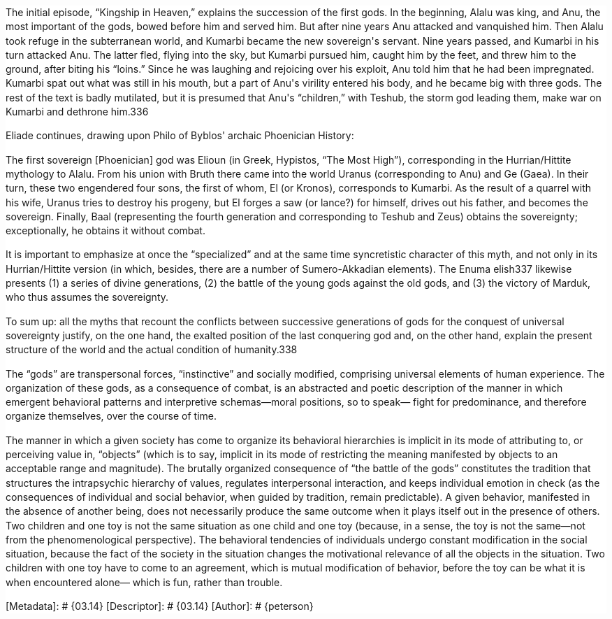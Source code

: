 The initial episode, “Kingship in Heaven,” explains the succession of the first
gods. In the beginning, Alalu was king, and Anu, the most important of the
gods, bowed before him and served him. But after nine years Anu attacked and
vanquished him. Then Alalu took refuge in the subterranean world, and Kumarbi
became the new sovereign's servant. Nine years passed, and Kumarbi in his turn
attacked Anu. The latter fled, flying into the sky, but Kumarbi pursued him,
caught him by the feet, and threw him to the ground, after biting his “loins.”
Since he was laughing and rejoicing over his exploit, Anu told him that he had
been impregnated. Kumarbi spat out what was still in his mouth, but a part of
Anu's virility entered his body, and he became big with three gods. The rest of
the text is badly mutilated, but it is presumed that Anu's “children,” with
Teshub, the storm god leading them, make war on Kumarbi and dethrone him.336



Eliade continues, drawing upon Philo of Byblos' archaic Phoenician History:

The first sovereign [Phoenician] god was Elioun (in Greek, Hypistos, “The Most
High”), corresponding in the Hurrian/Hittite mythology to Alalu. From his union
with Bruth there came into the world Uranus (corresponding to Anu) and Ge
(Gaea). In their turn, these two engendered four sons, the first of whom, El
(or Kronos), corresponds to Kumarbi. As the result of a quarrel with his wife,
Uranus tries to destroy his progeny, but El forges a saw (or lance?) for
himself, drives out his father, and becomes the sovereign. Finally, Baal
(representing the fourth generation and corresponding to Teshub and Zeus)
obtains the sovereignty; exceptionally, he obtains it without combat.

It is important to emphasize at once the “specialized” and at the same time
syncretistic character of this myth, and not only in its Hurrian/Hittite
version (in which, besides, there are a number of Sumero-Akkadian elements).
The Enuma elish337 likewise presents (1) a series of divine generations, (2)
the battle of the young gods against the old gods, and (3) the victory of
Marduk, who thus assumes the sovereignty.

To sum up: all the myths that recount the conflicts between successive
generations of gods for the conquest of universal sovereignty justify, on the
one hand, the exalted position of the last conquering god and, on the other
hand, explain the present structure of the world and the actual condition of
humanity.338



The “gods” are transpersonal forces, “instinctive” and socially modified,
comprising universal elements of human experience. The organization of these
gods, as a consequence of combat, is an abstracted and poetic description of
the manner in which emergent behavioral patterns and interpretive schemas—moral
positions, so to speak— fight for predominance, and therefore organize
themselves, over the course of time.

The manner in which a given society has come to organize its behavioral
hierarchies is implicit in its mode of attributing to, or perceiving value in,
“objects” (which is to say, implicit in its mode of restricting the meaning
manifested by objects to an acceptable range and magnitude). The brutally
organized consequence of “the battle of the gods” constitutes the tradition
that structures the intrapsychic hierarchy of values, regulates interpersonal
interaction, and keeps individual emotion in check (as the consequences of
individual and social behavior, when guided by tradition, remain predictable).
A given behavior, manifested in the absence of another being, does not
necessarily produce the same outcome when it plays itself out in the presence
of others. Two children and one toy is not the same situation as one child and
one toy (because, in a sense, the toy is not the same—not from the
phenomenological perspective). The behavioral tendencies of individuals undergo
constant modification in the social situation, because the fact of the society
in the situation changes the motivational relevance of all the objects in the
situation. Two children with one toy have to come to an agreement, which is
mutual modification of behavior, before the toy can be what it is when
encountered alone— which is fun, rather than trouble.


[Metadata]: # {03.14}
[Descriptor]: # {03.14}
[Author]: # {peterson}